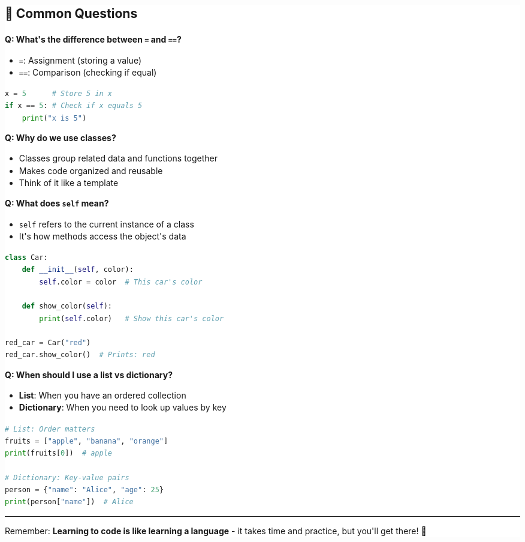 
## 🤔 Common Questions

**Q: What's the difference between `=` and `==`?**
- `=`: Assignment (storing a value)
- `==`: Comparison (checking if equal)

```python
x = 5      # Store 5 in x
if x == 5: # Check if x equals 5
    print("x is 5")
```

**Q: Why do we use classes?**
- Classes group related data and functions together
- Makes code organized and reusable
- Think of it like a template

**Q: What does `self` mean?**
- `self` refers to the current instance of a class
- It's how methods access the object's data

```python
class Car:
    def __init__(self, color):
        self.color = color  # This car's color
    
    def show_color(self):
        print(self.color)   # Show this car's color

red_car = Car("red")
red_car.show_color()  # Prints: red
```

**Q: When should I use a list vs dictionary?**
- **List**: When you have an ordered collection
- **Dictionary**: When you need to look up values by key

```python
# List: Order matters
fruits = ["apple", "banana", "orange"]
print(fruits[0])  # apple

# Dictionary: Key-value pairs
person = {"name": "Alice", "age": 25}
print(person["name"])  # Alice
```

---

Remember: **Learning to code is like learning a language** - it takes time and practice, but you'll get there! 🚀
